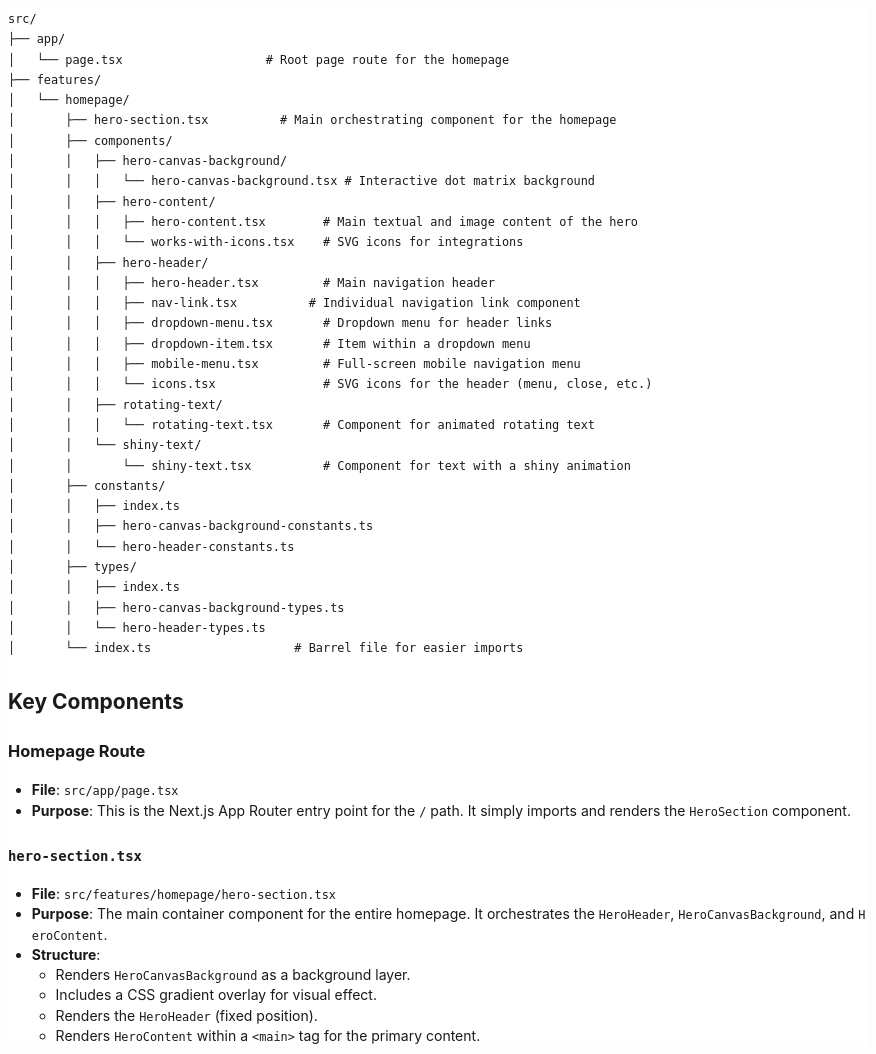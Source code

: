```
src/
├── app/
│   └── page.tsx                    # Root page route for the homepage
├── features/
│   └── homepage/
│       ├── hero-section.tsx          # Main orchestrating component for the homepage
│       ├── components/
│       │   ├── hero-canvas-background/
│       │   │   └── hero-canvas-background.tsx # Interactive dot matrix background
│       │   ├── hero-content/
│       │   │   ├── hero-content.tsx        # Main textual and image content of the hero
│       │   │   └── works-with-icons.tsx    # SVG icons for integrations
│       │   ├── hero-header/
│       │   │   ├── hero-header.tsx         # Main navigation header
│       │   │   ├── nav-link.tsx          # Individual navigation link component
│       │   │   ├── dropdown-menu.tsx       # Dropdown menu for header links
│       │   │   ├── dropdown-item.tsx       # Item within a dropdown menu
│       │   │   ├── mobile-menu.tsx         # Full-screen mobile navigation menu
│       │   │   └── icons.tsx               # SVG icons for the header (menu, close, etc.)
│       │   ├── rotating-text/
│       │   │   └── rotating-text.tsx       # Component for animated rotating text
│       │   └── shiny-text/
│       │       └── shiny-text.tsx          # Component for text with a shiny animation
│       ├── constants/
│       │   ├── index.ts
│       │   ├── hero-canvas-background-constants.ts
│       │   └── hero-header-constants.ts
│       ├── types/
│       │   ├── index.ts
│       │   ├── hero-canvas-background-types.ts
│       │   └── hero-header-types.ts
│       └── index.ts                    # Barrel file for easier imports
```

## Key Components

### Homepage Route
*   **File**: `src/app/page.tsx`
*   **Purpose**: This is the Next.js App Router entry point for the `/` path. It simply imports and renders the `HeroSection` component.

### `hero-section.tsx`
*   **File**: `src/features/homepage/hero-section.tsx`
*   **Purpose**: The main container component for the entire homepage. It orchestrates the `HeroHeader`, `HeroCanvasBackground`, and `HeroContent`.
*   **Structure**:
    *   Renders `HeroCanvasBackground` as a background layer.
    *   Includes a CSS gradient overlay for visual effect.
    *   Renders the `HeroHeader` (fixed position).
    *   Renders `HeroContent` within a `<main>` tag for the primary content.
